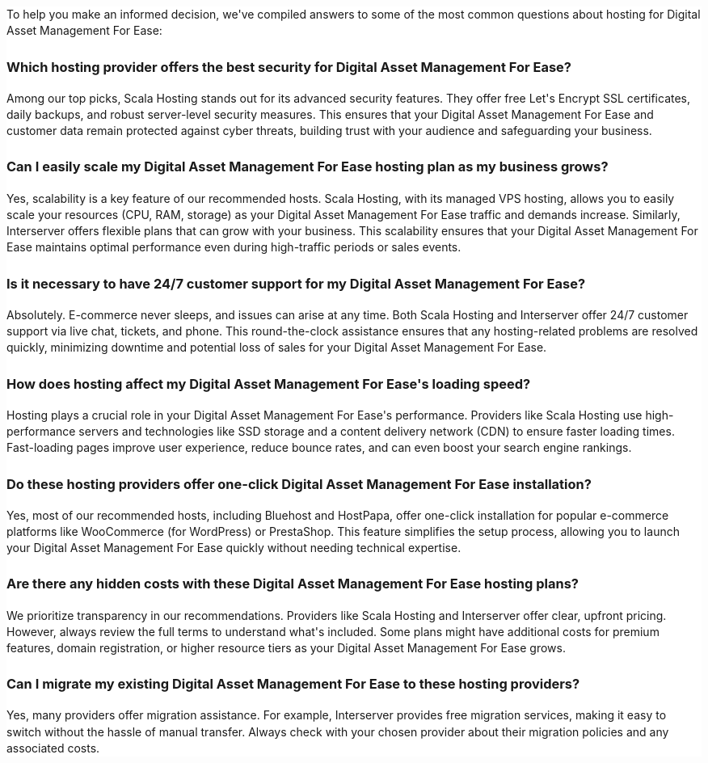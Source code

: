 To help you make an informed decision, we've compiled answers to some of the most common questions about hosting for Digital Asset Management For Ease:

### Which hosting provider offers the best security for Digital Asset Management For Ease? 
Among our top picks, Scala Hosting stands out for its advanced security features. They offer free Let's Encrypt SSL certificates, daily backups, and robust server-level security measures. This ensures that your Digital Asset Management For Ease and customer data remain protected against cyber threats, building trust with your audience and safeguarding your business.

### Can I easily scale my Digital Asset Management For Ease hosting plan as my business grows? 
Yes, scalability is a key feature of our recommended hosts. Scala Hosting, with its managed VPS hosting, allows you to easily scale your resources (CPU, RAM, storage) as your Digital Asset Management For Ease traffic and demands increase. Similarly, Interserver offers flexible plans that can grow with your business. This scalability ensures that your Digital Asset Management For Ease maintains optimal performance even during high-traffic periods or sales events.

### Is it necessary to have 24/7 customer support for my Digital Asset Management For Ease? 
Absolutely. E-commerce never sleeps, and issues can arise at any time. Both Scala Hosting and Interserver offer 24/7 customer support via live chat, tickets, and phone. This round-the-clock assistance ensures that any hosting-related problems are resolved quickly, minimizing downtime and potential loss of sales for your Digital Asset Management For Ease.

### How does hosting affect my Digital Asset Management For Ease's loading speed? 
Hosting plays a crucial role in your Digital Asset Management For Ease's performance. Providers like Scala Hosting use high-performance servers and technologies like SSD storage and a content delivery network (CDN) to ensure faster loading times. Fast-loading pages improve user experience, reduce bounce rates, and can even boost your search engine rankings.

### Do these hosting providers offer one-click Digital Asset Management For Ease installation? 
Yes, most of our recommended hosts, including Bluehost and HostPapa, offer one-click installation for popular e-commerce platforms like WooCommerce (for WordPress) or PrestaShop. This feature simplifies the setup process, allowing you to launch your Digital Asset Management For Ease quickly without needing technical expertise.

### Are there any hidden costs with these Digital Asset Management For Ease hosting plans? 
We prioritize transparency in our recommendations. Providers like Scala Hosting and Interserver offer clear, upfront pricing. However, always review the full terms to understand what's included. Some plans might have additional costs for premium features, domain registration, or higher resource tiers as your Digital Asset Management For Ease grows.

### Can I migrate my existing Digital Asset Management For Ease to these hosting providers? 
Yes, many providers offer migration assistance. For example, Interserver provides free migration services, making it easy to switch without the hassle of manual transfer. Always check with your chosen provider about their migration policies and any associated costs.
